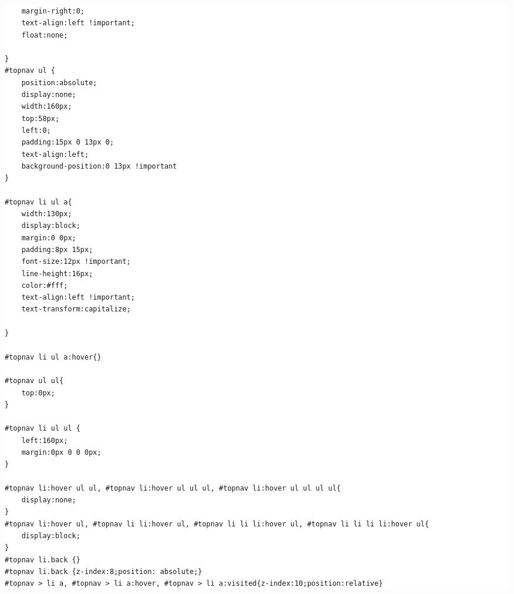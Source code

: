 ```
    margin-right:0;
    text-align:left !important;
    float:none;

}
#topnav ul {
    position:absolute;
    display:none;
    width:160px;
    top:58px;
    left:0;
    padding:15px 0 13px 0;
    text-align:left;
    background-position:0 13px !important
}

#topnav li ul a{
    width:130px;
    display:block;
    margin:0 0px;
    padding:8px 15px;
    font-size:12px !important;
    line-height:16px;
    color:#fff;
    text-align:left !important;
    text-transform:capitalize;

}

#topnav li ul a:hover{}

#topnav ul ul{
    top:0px;
}   

#topnav li ul ul {
    left:160px;
    margin:0px 0 0 0px;
}

#topnav li:hover ul ul, #topnav li:hover ul ul ul, #topnav li:hover ul ul ul ul{
    display:none;
}
#topnav li:hover ul, #topnav li li:hover ul, #topnav li li li:hover ul, #topnav li li li li:hover ul{
    display:block;
}
#topnav li.back {}
#topnav li.back {z-index:8;position: absolute;}
#topnav > li a, #topnav > li a:hover, #topnav > li a:visited{z-index:10;position:relative} 
```
